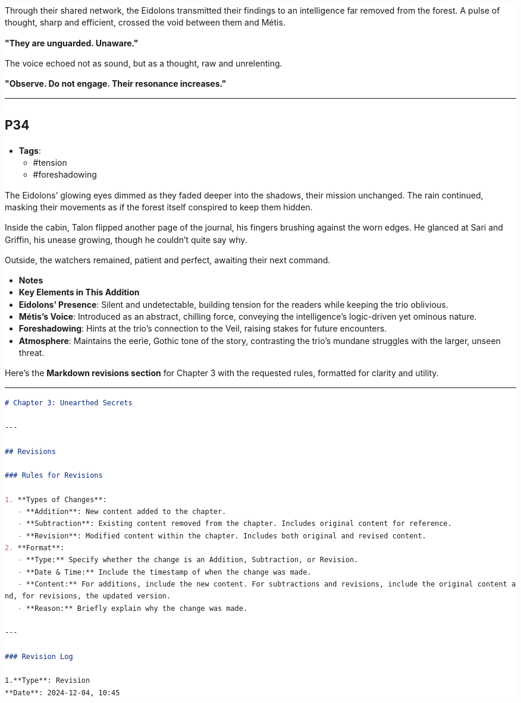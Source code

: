 Through their shared network, the Eidolons transmitted their findings to an intelligence far removed from the forest. A pulse of thought, sharp and efficient, crossed the void between them and Métis.

**"They are unguarded. Unaware."**  

The voice echoed not as sound, but as a thought, raw and unrelenting. 

**"Observe. Do not engage. Their resonance increases."**

---

## P34

- **Tags**:
  - #tension
  - #foreshadowing

The Eidolons’ glowing eyes dimmed as they faded deeper into the shadows, their mission unchanged. The rain continued, masking their movements as if the forest itself conspired to keep them hidden.

Inside the cabin, Talon flipped another page of the journal, his fingers brushing against the worn edges. He glanced at Sari and Griffin, his unease growing, though he couldn’t quite say why.

Outside, the watchers remained, patient and perfect, awaiting their next command.

- **Notes**
- **Key Elements in This Addition**
- **Eidolons’ Presence**: Silent and undetectable, building tension for the readers while keeping the trio oblivious.
- **Métis’s Voice**: Introduced as an abstract, chilling force, conveying the intelligence’s logic-driven yet ominous nature.
- **Foreshadowing**: Hints at the trio’s connection to the Veil, raising stakes for future encounters.
- **Atmosphere**: Maintains the eerie, Gothic tone of the story, contrasting the trio’s mundane struggles with the larger, unseen threat.

Here’s the **Markdown revisions section** for Chapter 3 with the requested rules, formatted for clarity and utility.

---

```markdown
# Chapter 3: Unearthed Secrets

---

## Revisions

### Rules for Revisions

1. **Types of Changes**:
   - **Addition**: New content added to the chapter.
   - **Subtraction**: Existing content removed from the chapter. Includes original content for reference.
   - **Revision**: Modified content within the chapter. Includes both original and revised content.
2. **Format**:
   - **Type:** Specify whether the change is an Addition, Subtraction, or Revision.
   - **Date & Time:** Include the timestamp of when the change was made.
   - **Content:** For additions, include the new content. For subtractions and revisions, include the original content and, for revisions, the updated version.
   - **Reason:** Briefly explain why the change was made.

---

### Revision Log

1.**Type**: Revision
**Date**: 2024-12-04, 10:45 
```